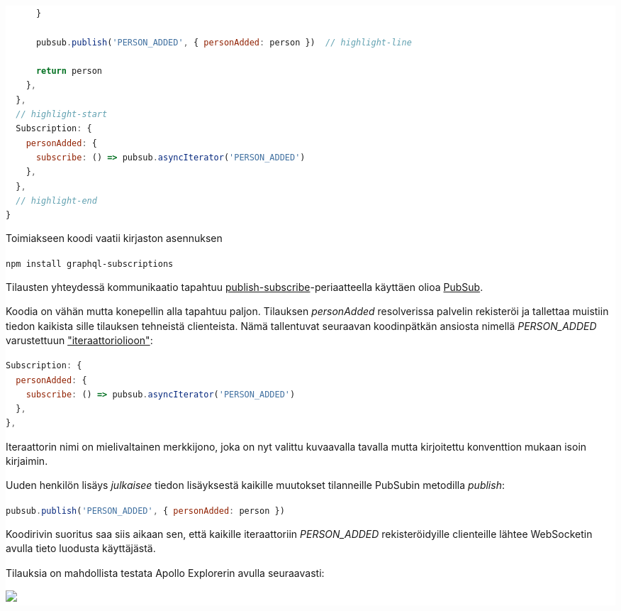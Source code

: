 ```js
      }

      pubsub.publish('PERSON_ADDED', { personAdded: person })  // highlight-line

      return person
    },  
  },
  // highlight-start
  Subscription: {
    personAdded: {
      subscribe: () => pubsub.asyncIterator('PERSON_ADDED')
    },
  },
  // highlight-end
}
```

Toimiakseen koodi vaatii kirjaston asennuksen 

```
npm install graphql-subscriptions
```

Tilausten yhteydessä kommunikaatio tapahtuu [publish-subscribe](https://en.wikipedia.org/wiki/Publish%E2%80%93subscribe_pattern)-periaatteella käyttäen olioa [PubSub](https://www.apollographql.com/docs/apollo-server/data/subscriptions#the-pubsub-class).

Koodia on vähän mutta konepellin alla tapahtuu paljon. Tilauksen _personAdded_ resolverissa palvelin rekisteröi ja tallettaa muistiin tiedon kaikista sille tilauksen tehneistä clienteista. Nämä tallentuvat seuraavan koodinpätkän ansiosta nimellä <i>PERSON\_ADDED</i> varustettuun ["iteraattoriolioon"](https://www.apollographql.com/docs/apollo-server/data/subscriptions/#listening-for-events):

```js
Subscription: {
  personAdded: {
    subscribe: () => pubsub.asyncIterator('PERSON_ADDED')
  },
},
```

Iteraattorin nimi on mielivaltainen merkkijono, joka on nyt valittu kuvaavalla tavalla mutta kirjoitettu konventtion mukaan isoin kirjaimin.

Uuden henkilön lisäys <i>julkaisee</i> tiedon lisäyksestä kaikille muutokset tilanneille PubSubin metodilla _publish_:

```js
pubsub.publish('PERSON_ADDED', { personAdded: person }) 
```

Koodirivin suoritus saa siis aikaan sen, että kaikille iteraattoriin <i>PERSON\_ADDED</i> rekisteröidyille clienteille lähtee WebSocketin avulla tieto luodusta käyttäjästä.

Tilauksia on mahdollista testata Apollo Explorerin avulla seuraavasti:

![](../../images/8/31x.png)
